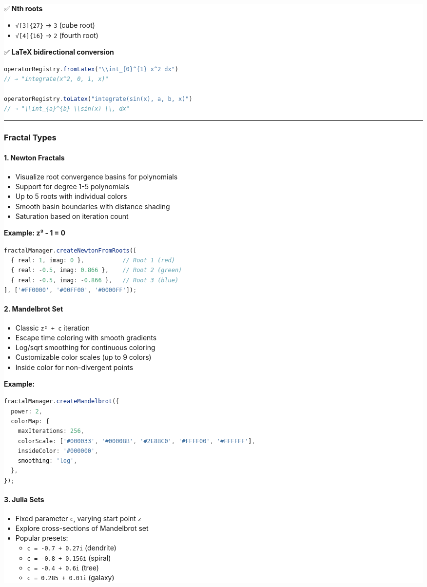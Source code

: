✅ **Nth roots**
- `√[3]{27}` → `3` (cube root)
- `√[4]{16}` → `2` (fourth root)

✅ **LaTeX bidirectional conversion**
```typescript
operatorRegistry.fromLatex("\\int_{0}^{1} x^2 dx")
// → "integrate(x^2, 0, 1, x)"

operatorRegistry.toLatex("integrate(sin(x), a, b, x)")
// → "\\int_{a}^{b} \\sin(x) \\, dx"
```

---

### Fractal Types

#### 1. **Newton Fractals**
- Visualize root convergence basins for polynomials
- Support for degree 1-5 polynomials
- Up to 5 roots with individual colors
- Smooth basin boundaries with distance shading
- Saturation based on iteration count

**Example: z³ - 1 = 0**
```typescript
fractalManager.createNewtonFromRoots([
  { real: 1, imag: 0 },           // Root 1 (red)
  { real: -0.5, imag: 0.866 },    // Root 2 (green)
  { real: -0.5, imag: -0.866 },   // Root 3 (blue)
], ['#FF0000', '#00FF00', '#0000FF']);
```

#### 2. **Mandelbrot Set**
- Classic `z² + c` iteration
- Escape time coloring with smooth gradients
- Log/sqrt smoothing for continuous coloring
- Customizable color scales (up to 9 colors)
- Inside color for non-divergent points

**Example:**
```typescript
fractalManager.createMandelbrot({
  power: 2,
  colorMap: {
    maxIterations: 256,
    colorScale: ['#000033', '#0000BB', '#2E8BC0', '#FFFF00', '#FFFFFF'],
    insideColor: '#000000',
    smoothing: 'log',
  },
});
```

#### 3. **Julia Sets**
- Fixed parameter `c`, varying start point `z`
- Explore cross-sections of Mandelbrot set
- Popular presets:
  - `c = -0.7 + 0.27i` (dendrite)
  - `c = -0.8 + 0.156i` (spiral)
  - `c = -0.4 + 0.6i` (tree)
  - `c = 0.285 + 0.01i` (galaxy)
